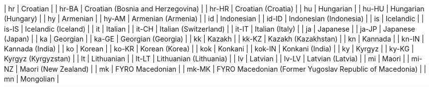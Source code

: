 | hr     | Croatian                                                |
| hr-BA  | Croatian (Bosnia and Herzegovina)                       |
| hr-HR  | Croatian (Croatia)                                      |
| hu     | Hungarian                                               |
| hu-HU  | Hungarian (Hungary)                                     |
| hy     | Armenian                                                |
| hy-AM  | Armenian (Armenia)                                      |
| id     | Indonesian                                              |
| id-ID  | Indonesian (Indonesia)                                  |
| is     | Icelandic                                               |
| is-IS  | Icelandic (Iceland)                                     |
| it     | Italian                                                 |
| it-CH  | Italian (Switzerland)                                   |
| it-IT  | Italian (Italy)                                         |
| ja     | Japanese                                                |
| ja-JP  | Japanese (Japan)                                        |
| ka     | Georgian                                                |
| ka-GE  | Georgian (Georgia)                                      |
| kk     | Kazakh                                                  |
| kk-KZ  | Kazakh (Kazakhstan)                                     |
| kn     | Kannada                                                 |
| kn-IN  | Kannada (India)                                         |
| ko     | Korean                                                  |
| ko-KR  | Korean (Korea)                                          |
| kok    | Konkani                                                 |
| kok-IN | Konkani (India)                                         |
| ky     | Kyrgyz                                                  |
| ky-KG  | Kyrgyz (Kyrgyzstan)                                     |
| lt     | Lithuanian                                              |
| lt-LT  | Lithuanian (Lithuania)                                  |
| lv     | Latvian                                                 |
| lv-LV  | Latvian (Latvia)                                        |
| mi     | Maori                                                   |
| mi-NZ  | Maori (New Zealand)                                     |
| mk     | FYRO Macedonian                                         |
| mk-MK  | FYRO Macedonian (Former Yugoslav Republic of Macedonia) |
| mn     | Mongolian                                               |